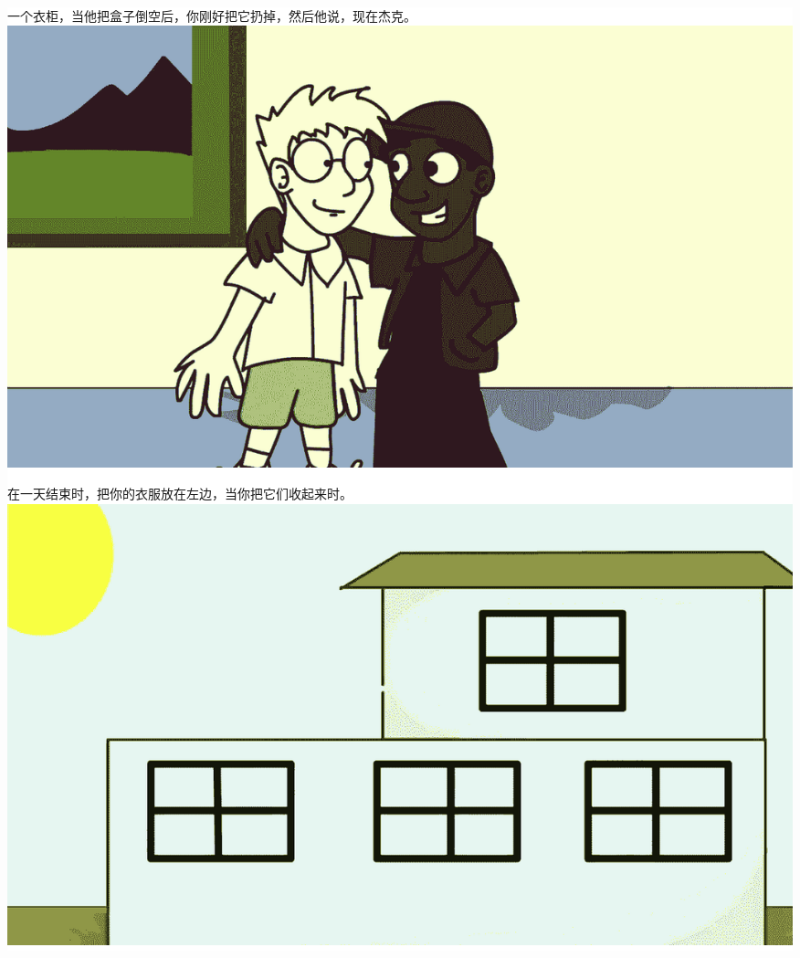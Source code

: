 一个衣柜，当他把盒子倒空后，你刚好把它扔掉，然后他说，现在杰克。![](img/048b7fb31d80a37bbdc5116c8b723aaf_67.png)

在一天结束时，把你的衣服放在左边，当你把它们收起来时。![](img/048b7fb31d80a37bbdc5116c8b723aaf_69.png)
